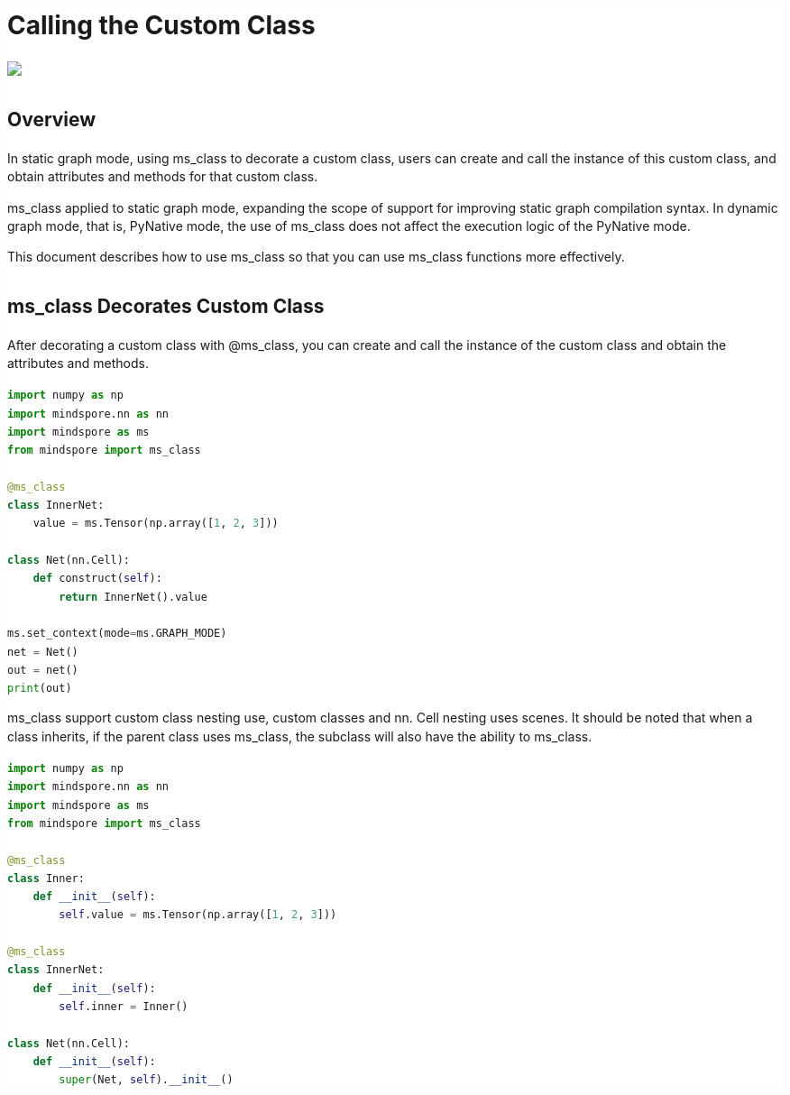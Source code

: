 # Calling the Custom Class

<a href="https://gitee.com/mindspore/docs/blob/master/tutorials/experts/source_en/debug/ms_class.md" target="_blank"><img src="https://mindspore-website.obs.cn-north-4.myhuaweicloud.com/website-images/master/resource/_static/logo_source_en.png"></a>

## Overview

In static graph mode, using ms_class to decorate a custom class, users can create and call the instance of this custom class, and obtain attributes and methods for that custom class.

ms_class applied to static graph mode, expanding the scope of support for improving static graph compilation syntax. In dynamic graph mode, that is, PyNative mode, the use of ms_class does not affect the execution logic of the PyNative mode.

This document describes how to use ms_class so that you can use ms_class functions more effectively.

## ms_class Decorates Custom Class

After decorating a custom class with @ms_class, you can create and call the instance of the custom class and obtain the attributes and methods.

```python
import numpy as np
import mindspore.nn as nn
import mindspore as ms
from mindspore import ms_class

@ms_class
class InnerNet:
    value = ms.Tensor(np.array([1, 2, 3]))

class Net(nn.Cell):
    def construct(self):
        return InnerNet().value

ms.set_context(mode=ms.GRAPH_MODE)
net = Net()
out = net()
print(out)
```

ms_class support custom class nesting use, custom classes and nn. Cell nesting uses scenes. It should be noted that when a class inherits, if the parent class uses ms_class, the subclass will also have the ability to ms_class.

```python
import numpy as np
import mindspore.nn as nn
import mindspore as ms
from mindspore import ms_class

@ms_class
class Inner:
    def __init__(self):
        self.value = ms.Tensor(np.array([1, 2, 3]))

@ms_class
class InnerNet:
    def __init__(self):
        self.inner = Inner()

class Net(nn.Cell):
    def __init__(self):
        super(Net, self).__init__()
```